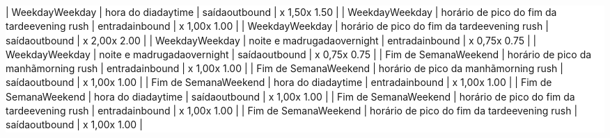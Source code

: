 | <span data-ttu-id="e1327-239">Weekday</span><span class="sxs-lookup"><span data-stu-id="e1327-239">Weekday</span></span>    | <span data-ttu-id="e1327-240">hora do dia</span><span class="sxs-lookup"><span data-stu-id="e1327-240">daytime</span></span>      | <span data-ttu-id="e1327-241">saída</span><span class="sxs-lookup"><span data-stu-id="e1327-241">outbound</span></span>  | <span data-ttu-id="e1327-242">x 1,50</span><span class="sxs-lookup"><span data-stu-id="e1327-242">x 1.50</span></span>  |
| <span data-ttu-id="e1327-243">Weekday</span><span class="sxs-lookup"><span data-stu-id="e1327-243">Weekday</span></span>    | <span data-ttu-id="e1327-244">horário de pico do fim da tarde</span><span class="sxs-lookup"><span data-stu-id="e1327-244">evening rush</span></span> | <span data-ttu-id="e1327-245">entrada</span><span class="sxs-lookup"><span data-stu-id="e1327-245">inbound</span></span>   | <span data-ttu-id="e1327-246">x 1,00</span><span class="sxs-lookup"><span data-stu-id="e1327-246">x 1.00</span></span>  |
| <span data-ttu-id="e1327-247">Weekday</span><span class="sxs-lookup"><span data-stu-id="e1327-247">Weekday</span></span>    | <span data-ttu-id="e1327-248">horário de pico do fim da tarde</span><span class="sxs-lookup"><span data-stu-id="e1327-248">evening rush</span></span> | <span data-ttu-id="e1327-249">saída</span><span class="sxs-lookup"><span data-stu-id="e1327-249">outbound</span></span>  | <span data-ttu-id="e1327-250">x 2,00</span><span class="sxs-lookup"><span data-stu-id="e1327-250">x 2.00</span></span>  |
| <span data-ttu-id="e1327-251">Weekday</span><span class="sxs-lookup"><span data-stu-id="e1327-251">Weekday</span></span>    | <span data-ttu-id="e1327-252">noite e madrugada</span><span class="sxs-lookup"><span data-stu-id="e1327-252">overnight</span></span>    | <span data-ttu-id="e1327-253">entrada</span><span class="sxs-lookup"><span data-stu-id="e1327-253">inbound</span></span>   | <span data-ttu-id="e1327-254">x 0,75</span><span class="sxs-lookup"><span data-stu-id="e1327-254">x 0.75</span></span>  |
| <span data-ttu-id="e1327-255">Weekday</span><span class="sxs-lookup"><span data-stu-id="e1327-255">Weekday</span></span>    | <span data-ttu-id="e1327-256">noite e madrugada</span><span class="sxs-lookup"><span data-stu-id="e1327-256">overnight</span></span>    | <span data-ttu-id="e1327-257">saída</span><span class="sxs-lookup"><span data-stu-id="e1327-257">outbound</span></span>  | <span data-ttu-id="e1327-258">x 0,75</span><span class="sxs-lookup"><span data-stu-id="e1327-258">x 0.75</span></span>  |
| <span data-ttu-id="e1327-259">Fim de Semana</span><span class="sxs-lookup"><span data-stu-id="e1327-259">Weekend</span></span>    | <span data-ttu-id="e1327-260">horário de pico da manhã</span><span class="sxs-lookup"><span data-stu-id="e1327-260">morning rush</span></span> | <span data-ttu-id="e1327-261">entrada</span><span class="sxs-lookup"><span data-stu-id="e1327-261">inbound</span></span>   | <span data-ttu-id="e1327-262">x 1,00</span><span class="sxs-lookup"><span data-stu-id="e1327-262">x 1.00</span></span>  |
| <span data-ttu-id="e1327-263">Fim de Semana</span><span class="sxs-lookup"><span data-stu-id="e1327-263">Weekend</span></span>    | <span data-ttu-id="e1327-264">horário de pico da manhã</span><span class="sxs-lookup"><span data-stu-id="e1327-264">morning rush</span></span> | <span data-ttu-id="e1327-265">saída</span><span class="sxs-lookup"><span data-stu-id="e1327-265">outbound</span></span>  | <span data-ttu-id="e1327-266">x 1,00</span><span class="sxs-lookup"><span data-stu-id="e1327-266">x 1.00</span></span>  |
| <span data-ttu-id="e1327-267">Fim de Semana</span><span class="sxs-lookup"><span data-stu-id="e1327-267">Weekend</span></span>    | <span data-ttu-id="e1327-268">hora do dia</span><span class="sxs-lookup"><span data-stu-id="e1327-268">daytime</span></span>      | <span data-ttu-id="e1327-269">entrada</span><span class="sxs-lookup"><span data-stu-id="e1327-269">inbound</span></span>   | <span data-ttu-id="e1327-270">x 1,00</span><span class="sxs-lookup"><span data-stu-id="e1327-270">x 1.00</span></span>  |
| <span data-ttu-id="e1327-271">Fim de Semana</span><span class="sxs-lookup"><span data-stu-id="e1327-271">Weekend</span></span>    | <span data-ttu-id="e1327-272">hora do dia</span><span class="sxs-lookup"><span data-stu-id="e1327-272">daytime</span></span>      | <span data-ttu-id="e1327-273">saída</span><span class="sxs-lookup"><span data-stu-id="e1327-273">outbound</span></span>  | <span data-ttu-id="e1327-274">x 1,00</span><span class="sxs-lookup"><span data-stu-id="e1327-274">x 1.00</span></span>  |
| <span data-ttu-id="e1327-275">Fim de Semana</span><span class="sxs-lookup"><span data-stu-id="e1327-275">Weekend</span></span>    | <span data-ttu-id="e1327-276">horário de pico do fim da tarde</span><span class="sxs-lookup"><span data-stu-id="e1327-276">evening rush</span></span> | <span data-ttu-id="e1327-277">entrada</span><span class="sxs-lookup"><span data-stu-id="e1327-277">inbound</span></span>   | <span data-ttu-id="e1327-278">x 1,00</span><span class="sxs-lookup"><span data-stu-id="e1327-278">x 1.00</span></span>  |
| <span data-ttu-id="e1327-279">Fim de Semana</span><span class="sxs-lookup"><span data-stu-id="e1327-279">Weekend</span></span>    | <span data-ttu-id="e1327-280">horário de pico do fim da tarde</span><span class="sxs-lookup"><span data-stu-id="e1327-280">evening rush</span></span> | <span data-ttu-id="e1327-281">saída</span><span class="sxs-lookup"><span data-stu-id="e1327-281">outbound</span></span>  | <span data-ttu-id="e1327-282">x 1,00</span><span class="sxs-lookup"><span data-stu-id="e1327-282">x 1.00</span></span>  |